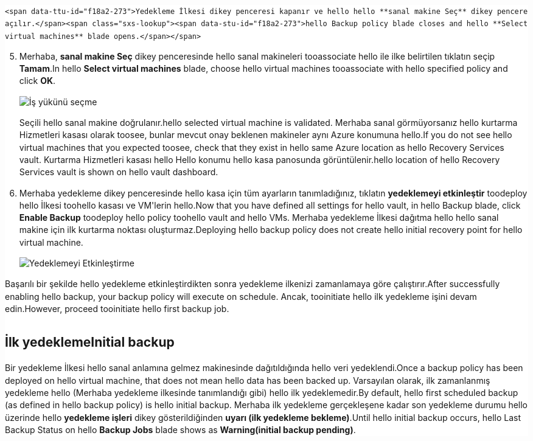     <span data-ttu-id="f18a2-273">Yedekleme İlkesi dikey penceresi kapanır ve hello hello **sanal makine Seç** dikey pencere açılır.</span><span class="sxs-lookup"><span data-stu-id="f18a2-273">hello Backup policy blade closes and hello **Select virtual machines** blade opens.</span></span>
5. <span data-ttu-id="f18a2-274">Merhaba, **sanal makine Seç** dikey penceresinde hello sanal makineleri tooassociate hello ile ilke belirtilen tıklatın seçip **Tamam**.</span><span class="sxs-lookup"><span data-stu-id="f18a2-274">In hello **Select virtual machines** blade, choose hello virtual machines tooassociate with hello specified policy and click **OK**.</span></span>

    ![İş yükünü seçme](./media/backup-azure-arm-vms-prepare/select-vms-to-backup.png)

    <span data-ttu-id="f18a2-276">Seçili hello sanal makine doğrulanır.</span><span class="sxs-lookup"><span data-stu-id="f18a2-276">hello selected virtual machine is validated.</span></span> <span data-ttu-id="f18a2-277">Merhaba sanal görmüyorsanız hello kurtarma Hizmetleri kasası olarak toosee, bunlar mevcut onay beklenen makineler aynı Azure konumuna hello.</span><span class="sxs-lookup"><span data-stu-id="f18a2-277">If you do not see hello virtual machines that you expected toosee, check that they exist in hello same Azure location as hello Recovery Services vault.</span></span> <span data-ttu-id="f18a2-278">Kurtarma Hizmetleri kasası hello Hello konumu hello kasa panosunda görüntülenir.</span><span class="sxs-lookup"><span data-stu-id="f18a2-278">hello location of hello Recovery Services vault is shown on hello vault dashboard.</span></span>

6. <span data-ttu-id="f18a2-279">Merhaba yedekleme dikey penceresinde hello kasa için tüm ayarların tanımladığınız, tıklatın **yedeklemeyi etkinleştir** toodeploy hello İlkesi toohello kasası ve VM'lerin hello.</span><span class="sxs-lookup"><span data-stu-id="f18a2-279">Now that you have defined all settings for hello vault, in hello Backup blade, click **Enable Backup** toodeploy hello policy toohello vault and hello VMs.</span></span> <span data-ttu-id="f18a2-280">Merhaba yedekleme İlkesi dağıtma hello hello sanal makine için ilk kurtarma noktası oluşturmaz.</span><span class="sxs-lookup"><span data-stu-id="f18a2-280">Deploying hello backup policy does not create hello initial recovery point for hello virtual machine.</span></span>

    ![Yedeklemeyi Etkinleştirme](./media/backup-azure-arm-vms-prepare/vm-validated-click-enable.png)

<span data-ttu-id="f18a2-282">Başarılı bir şekilde hello yedekleme etkinleştirdikten sonra yedekleme ilkenizi zamanlamaya göre çalıştırır.</span><span class="sxs-lookup"><span data-stu-id="f18a2-282">After successfully enabling hello backup, your backup policy will execute on schedule.</span></span> <span data-ttu-id="f18a2-283">Ancak, tooinitiate hello ilk yedekleme işini devam edin.</span><span class="sxs-lookup"><span data-stu-id="f18a2-283">However, proceed tooinitiate hello first backup job.</span></span>

## <a name="initial-backup"></a><span data-ttu-id="f18a2-284">İlk yedekleme</span><span class="sxs-lookup"><span data-stu-id="f18a2-284">Initial backup</span></span>
<span data-ttu-id="f18a2-285">Bir yedekleme İlkesi hello sanal anlamına gelmez makinesinde dağıtıldığında hello veri yedeklendi.</span><span class="sxs-lookup"><span data-stu-id="f18a2-285">Once a backup policy has been deployed on hello virtual machine, that does not mean hello data has been backed up.</span></span> <span data-ttu-id="f18a2-286">Varsayılan olarak, ilk zamanlanmış yedekleme hello (Merhaba yedekleme ilkesinde tanımlandığı gibi) hello ilk yedeklemedir.</span><span class="sxs-lookup"><span data-stu-id="f18a2-286">By default, hello first scheduled backup (as defined in hello backup policy) is hello initial backup.</span></span> <span data-ttu-id="f18a2-287">Merhaba ilk yedekleme gerçekleşene kadar son yedekleme durumu hello üzerinde hello **yedekleme işleri** dikey gösterildiğinden **uyarı (ilk yedekleme bekleme)**.</span><span class="sxs-lookup"><span data-stu-id="f18a2-287">Until hello initial backup occurs, hello Last Backup Status on hello **Backup Jobs** blade shows as **Warning(initial backup pending)**.</span></span>
